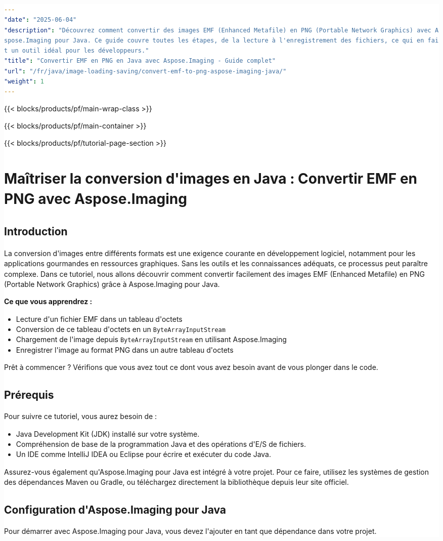 ```yaml
---
"date": "2025-06-04"
"description": "Découvrez comment convertir des images EMF (Enhanced Metafile) en PNG (Portable Network Graphics) avec Aspose.Imaging pour Java. Ce guide couvre toutes les étapes, de la lecture à l'enregistrement des fichiers, ce qui en fait un outil idéal pour les développeurs."
"title": "Convertir EMF en PNG en Java avec Aspose.Imaging - Guide complet"
"url": "/fr/java/image-loading-saving/convert-emf-to-png-aspose-imaging-java/"
"weight": 1
---
```


{{< blocks/products/pf/main-wrap-class >}}

{{< blocks/products/pf/main-container >}}

{{< blocks/products/pf/tutorial-page-section >}}
# Maîtriser la conversion d'images en Java : Convertir EMF en PNG avec Aspose.Imaging

## Introduction

La conversion d'images entre différents formats est une exigence courante en développement logiciel, notamment pour les applications gourmandes en ressources graphiques. Sans les outils et les connaissances adéquats, ce processus peut paraître complexe. Dans ce tutoriel, nous allons découvrir comment convertir facilement des images EMF (Enhanced Metafile) en PNG (Portable Network Graphics) grâce à Aspose.Imaging pour Java.

**Ce que vous apprendrez :**
- Lecture d'un fichier EMF dans un tableau d'octets
- Conversion de ce tableau d'octets en un `ByteArrayInputStream`
- Chargement de l'image depuis `ByteArrayInputStream` en utilisant Aspose.Imaging
- Enregistrer l'image au format PNG dans un autre tableau d'octets

Prêt à commencer ? Vérifions que vous avez tout ce dont vous avez besoin avant de vous plonger dans le code.

## Prérequis

Pour suivre ce tutoriel, vous aurez besoin de :

- Java Development Kit (JDK) installé sur votre système.
- Compréhension de base de la programmation Java et des opérations d'E/S de fichiers.
- Un IDE comme IntelliJ IDEA ou Eclipse pour écrire et exécuter du code Java.

Assurez-vous également qu'Aspose.Imaging pour Java est intégré à votre projet. Pour ce faire, utilisez les systèmes de gestion des dépendances Maven ou Gradle, ou téléchargez directement la bibliothèque depuis leur site officiel.

## Configuration d'Aspose.Imaging pour Java

Pour démarrer avec Aspose.Imaging pour Java, vous devez l'ajouter en tant que dépendance dans votre projet.
